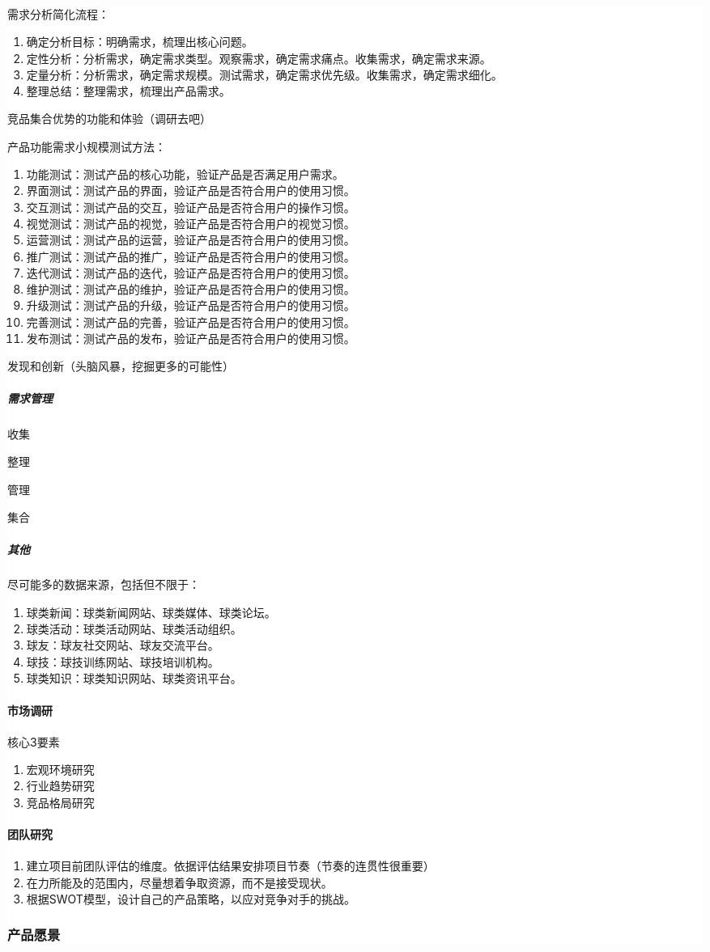 需求分析简化流程：
1. 确定分析目标：明确需求，梳理出核心问题。
2. 定性分析：分析需求，确定需求类型。观察需求，确定需求痛点。收集需求，确定需求来源。
3. 定量分析：分析需求，确定需求规模。测试需求，确定需求优先级。收集需求，确定需求细化。
4. 整理总结：整理需求，梳理出产品需求。

竞品集合优势的功能和体验（调研去吧）

产品功能需求小规模测试方法：
1. 功能测试：测试产品的核心功能，验证产品是否满足用户需求。
2. 界面测试：测试产品的界面，验证产品是否符合用户的使用习惯。
3. 交互测试：测试产品的交互，验证产品是否符合用户的操作习惯。
4. 视觉测试：测试产品的视觉，验证产品是否符合用户的视觉习惯。
5. 运营测试：测试产品的运营，验证产品是否符合用户的使用习惯。
6. 推广测试：测试产品的推广，验证产品是否符合用户的使用习惯。
7. 迭代测试：测试产品的迭代，验证产品是否符合用户的使用习惯。
8. 维护测试：测试产品的维护，验证产品是否符合用户的使用习惯。
9. 升级测试：测试产品的升级，验证产品是否符合用户的使用习惯。
10. 完善测试：测试产品的完善，验证产品是否符合用户的使用习惯。
11. 发布测试：测试产品的发布，验证产品是否符合用户的使用习惯。

发现和创新（头脑风暴，挖掘更多的可能性）

##### 需求管理
收集

整理

管理

集合

##### 其他
尽可能多的数据来源，包括但不限于：
1. 球类新闻：球类新闻网站、球类媒体、球类论坛。
2. 球类活动：球类活动网站、球类活动组织。
3. 球友：球友社交网站、球友交流平台。
4. 球技：球技训练网站、球技培训机构。
5. 球类知识：球类知识网站、球类资讯平台。 

#### 市场调研
核心3要素

1. 宏观环境研究
2. 行业趋势研究
3. 竞品格局研究

#### 团队研究
1. 建立项目前团队评估的维度。依据评估结果安排项目节奏（节奏的连贯性很重要）
2. 在力所能及的范围内，尽量想着争取资源，而不是接受现状。
3. 根据SWOT模型，设计自己的产品策略，以应对竞争对手的挑战。


### 产品愿景
